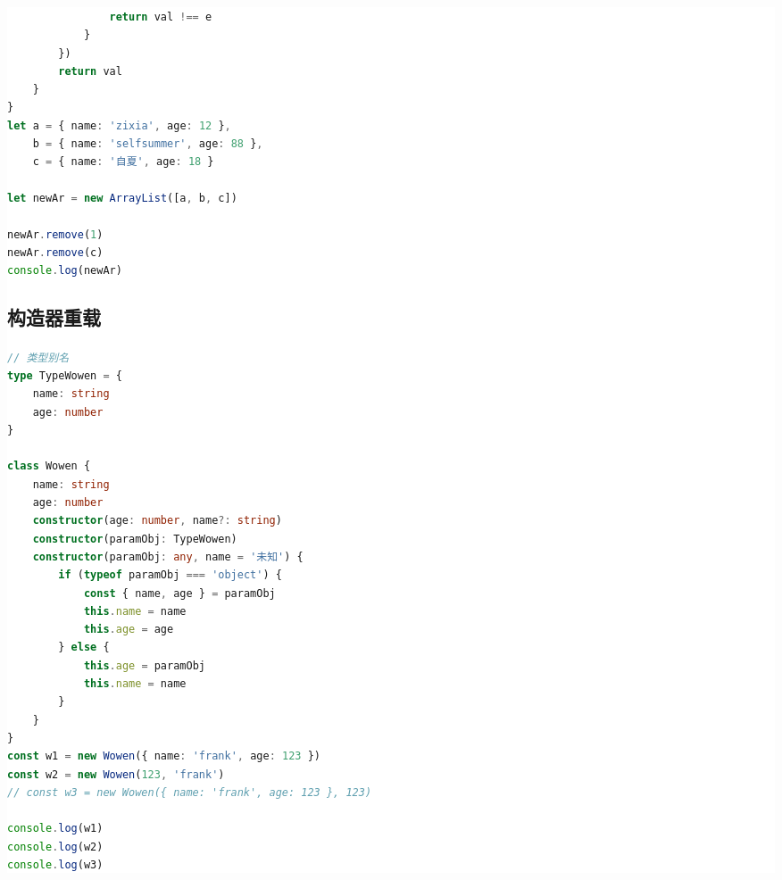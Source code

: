 ```ts
                return val !== e
            }
        })
        return val
    }
}
let a = { name: 'zixia', age: 12 },
    b = { name: 'selfsummer', age: 88 },
    c = { name: '自夏', age: 18 }

let newAr = new ArrayList([a, b, c])

newAr.remove(1)
newAr.remove(c)
console.log(newAr)
```

## 构造器重载

```ts
// 类型别名
type TypeWowen = {
    name: string
    age: number
}

class Wowen {
    name: string
    age: number
    constructor(age: number, name?: string)
    constructor(paramObj: TypeWowen)
    constructor(paramObj: any, name = '未知') {
        if (typeof paramObj === 'object') {
            const { name, age } = paramObj
            this.name = name
            this.age = age
        } else {
            this.age = paramObj
            this.name = name
        }
    }
}
const w1 = new Wowen({ name: 'frank', age: 123 })
const w2 = new Wowen(123, 'frank')
// const w3 = new Wowen({ name: 'frank', age: 123 }, 123)

console.log(w1)
console.log(w2)
console.log(w3)
```
